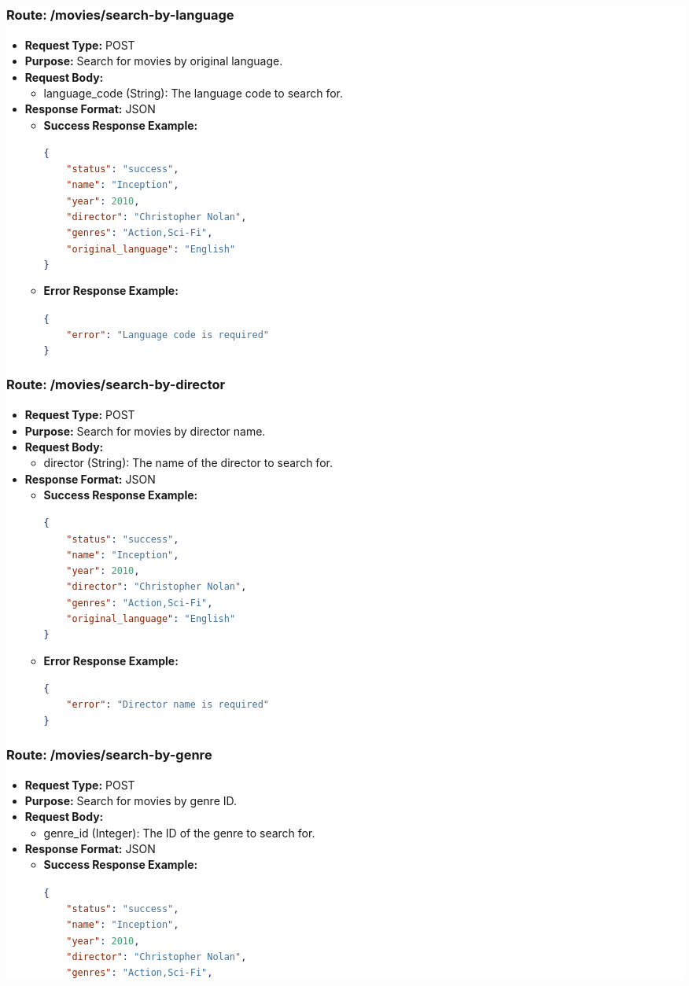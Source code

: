 ### Route: /movies/search-by-language
- **Request Type:** POST
- **Purpose:** Search for movies by original language.
- **Request Body:**
  - language_code (String): The language code to search for.
- **Response Format:** JSON
  - **Success Response Example:**
    ```json
    {
        "status": "success",
        "name": "Inception",
        "year": 2010,
        "director": "Christopher Nolan",
        "genres": "Action,Sci-Fi",
        "original_language": "English"
    }
    ```
  - **Error Response Example:**
    ```json
    {
        "error": "Language code is required"
    }
    ```

### Route: /movies/search-by-director
- **Request Type:** POST
- **Purpose:** Search for movies by director name.
- **Request Body:**
  - director (String): The name of the director to search for.
- **Response Format:** JSON
  - **Success Response Example:**
    ```json
    {
        "status": "success",
        "name": "Inception",
        "year": 2010,
        "director": "Christopher Nolan",
        "genres": "Action,Sci-Fi",
        "original_language": "English"
    }
    ```
  - **Error Response Example:**
    ```json
    {
        "error": "Director name is required"
    }
    ```

### Route: /movies/search-by-genre
- **Request Type:** POST
- **Purpose:** Search for movies by genre ID.
- **Request Body:**
  - genre_id (Integer): The ID of the genre to search for.
- **Response Format:** JSON
  - **Success Response Example:**
    ```json
    {
        "status": "success",
        "name": "Inception",
        "year": 2010,
        "director": "Christopher Nolan",
        "genres": "Action,Sci-Fi",